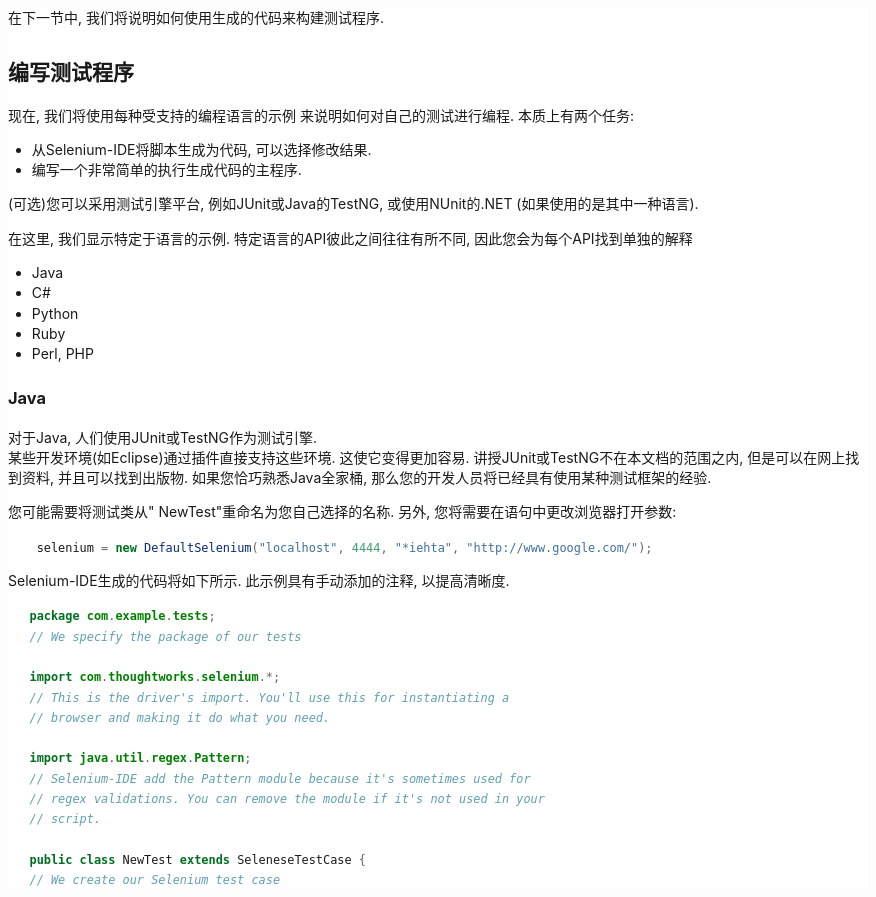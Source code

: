 ```ruby
```

在下一节中, 
我们将说明如何使用生成的代码来构建测试程序.

## 编写测试程序

现在, 我们将使用每种受支持的编程语言的示例
来说明如何对自己的测试进行编程. 
本质上有两个任务:

* 从Selenium-IDE将脚本生成为代码, 
可以选择修改结果.  
* 编写一个非常简单的执行生成代码的主程序.  

(可选)您可以采用测试引擎平台, 
例如JUnit或Java的TestNG, 
或使用NUnit的.NET
(如果使用的是其中一种语言).

在这里, 我们显示特定于语言的示例. 
特定语言的API彼此之间往往有所不同, 
因此您会为每个API找到单独的解释

* Java
* C#
* Python
* Ruby
* Perl, PHP


### Java

对于Java, 人们使用JUnit或TestNG作为测试引擎.  
某些开发环境(如Eclipse)通过插件直接支持这些环境. 
这使它变得更加容易. 
讲授JUnit或TestNG不在本文档的范围之内, 
但是可以在网上找到资料, 
并且可以找到出版物. 
如果您恰巧熟悉Java全家桶, 
那么您的开发人员将已经具有使用某种测试框架的经验. 

您可能需要将测试类从" NewTest"重命名为您自己选择的名称. 
另外, 您将需要在语句中更改浏览器打开参数:

```java
    selenium = new DefaultSelenium("localhost", 4444, "*iehta", "http://www.google.com/");
``` 

Selenium-IDE生成的代码将如下所示. 
此示例具有手动添加的注释, 
以提高清晰度.

```java
   package com.example.tests;
   // We specify the package of our tests

   import com.thoughtworks.selenium.*;
   // This is the driver's import. You'll use this for instantiating a
   // browser and making it do what you need.

   import java.util.regex.Pattern;
   // Selenium-IDE add the Pattern module because it's sometimes used for 
   // regex validations. You can remove the module if it's not used in your 
   // script.

   public class NewTest extends SeleneseTestCase {
   // We create our Selenium test case
```